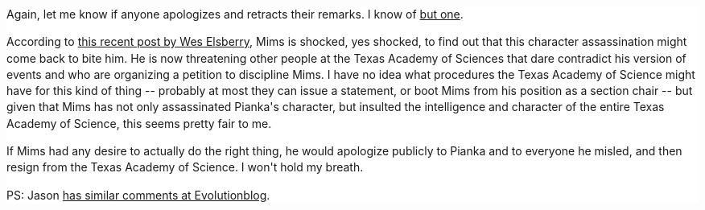 Again, let me know if anyone apologizes and retracts their remarks.  I know of [but one](/archives/2006/04/forrest-mims-cr.html#comment-94586).

According to [this recent post by Wes Elsberry](/archives/2006/04/mims-dishing-it.html), Mims is shocked, yes shocked, to find out that this character assassination might come back to bite him.  He is now threatening other people at the Texas Academy of Sciences that dare contradict his version of events and who are organizing a petition to discipline Mims.  I have no idea what procedures the Texas Academy of Science might have for this kind of thing -- probably at most they can issue a statement, or boot Mims from his position as a section chair -- but given that Mims has not only assassinated Pianka's character, but insulted the intelligence and character of the entire Texas Academy of Science, this seems pretty fair to me.

If Mims had any desire to actually do the right thing, he would apologize publicly to Pianka and to everyone he misled, and then resign from the Texas Academy of Science.  I won't hold my breath.

PS: Jason [has similar comments at Evolutionblog](http://evolutionblog.blogspot.com/2006/04/pianka-transcript.html).
